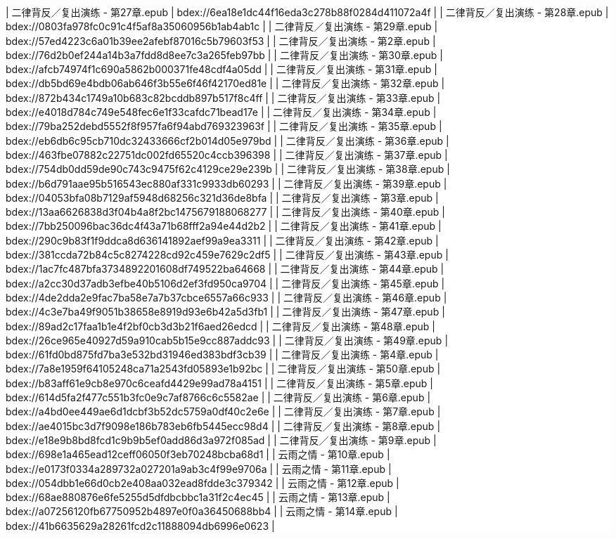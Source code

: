 | 二律背反／复出演练 - 第27章.epub | bdex://6ea18e1dc44f16eda3c278b88f0284d411072a4f |
| 二律背反／复出演练 - 第28章.epub | bdex://0803fa978fc0c91c4f5af8a35060956b1ab4ab1c |
| 二律背反／复出演练 - 第29章.epub | bdex://57ed4223c6a01b39ee2afebf87016c5b79603f53 |
| 二律背反／复出演练 - 第2章.epub | bdex://76d2b0ef244a14b3a7fdd8d8ee7c3a265feb97bb |
| 二律背反／复出演练 - 第30章.epub | bdex://afcb74974f1c690a5862b000371fe48cdf4a05dd |
| 二律背反／复出演练 - 第31章.epub | bdex://db5bd69e4bdb06ab646f3b55e6f46f42170ed81e |
| 二律背反／复出演练 - 第32章.epub | bdex://872b434c1749a10b683c82bcddb897b517f8c4ff |
| 二律背反／复出演练 - 第33章.epub | bdex://e4018d784c749e548fec6e1f33cafdc71bead17e |
| 二律背反／复出演练 - 第34章.epub | bdex://79ba252debd5552f8f957fa6f94abd769323963f |
| 二律背反／复出演练 - 第35章.epub | bdex://eb6db6c95cb710dc32433666cf2b014d05e979bd |
| 二律背反／复出演练 - 第36章.epub | bdex://463fbe07882c22751dc002fd65520c4ccb396398 |
| 二律背反／复出演练 - 第37章.epub | bdex://754db0dd59de90c743c9475f62c4129ce29e239b |
| 二律背反／复出演练 - 第38章.epub | bdex://b6d791aae95b516543ec880af331c9933db60293 |
| 二律背反／复出演练 - 第39章.epub | bdex://04053bfa08b7129af5948d68256c321d36de8bfa |
| 二律背反／复出演练 - 第3章.epub | bdex://13aa6626838d3f04b4a8f2bc1475679188068277 |
| 二律背反／复出演练 - 第40章.epub | bdex://7bb250096bac36dc4f43a71b68fff2a94e44d2b2 |
| 二律背反／复出演练 - 第41章.epub | bdex://290c9b83f1f9ddca8d636141892aef99a9ea3311 |
| 二律背反／复出演练 - 第42章.epub | bdex://381ccda72b84c5c8274228cd92c459e7629c2df5 |
| 二律背反／复出演练 - 第43章.epub | bdex://1ac7fc487bfa3734892201608df749522ba64668 |
| 二律背反／复出演练 - 第44章.epub | bdex://a2cc30d37adb3efbe40b5106d2ef3fd950ca9704 |
| 二律背反／复出演练 - 第45章.epub | bdex://4de2dda2e9fac7ba58e7a7b37cbce6557a66c933 |
| 二律背反／复出演练 - 第46章.epub | bdex://4c3e7ba49f9051b38658e8919d93e6b42a5d3fb1 |
| 二律背反／复出演练 - 第47章.epub | bdex://89ad2c17faa1b1e4f2bf0cb3d3b21f6aed26edcd |
| 二律背反／复出演练 - 第48章.epub | bdex://26ce965e40927d59a910cab5b15e9cc887addc93 |
| 二律背反／复出演练 - 第49章.epub | bdex://61fd0bd875fd7ba3e532bd31946ed383bdf3cb39 |
| 二律背反／复出演练 - 第4章.epub | bdex://7a8e1959f64105248ca71a2543fd05893e1b92bc |
| 二律背反／复出演练 - 第50章.epub | bdex://b83aff61e9cb8e970c6ceafd4429e99ad78a4151 |
| 二律背反／复出演练 - 第5章.epub | bdex://614d5fa2f477c551b3fc0e9c7af8766c6c5582ae |
| 二律背反／复出演练 - 第6章.epub | bdex://a4bd0ee449ae6d1dcbf3b52dc5759a0df40c2e6e |
| 二律背反／复出演练 - 第7章.epub | bdex://ae4015bc3d7f9098e186b783eb6fb5445ecc98d4 |
| 二律背反／复出演练 - 第8章.epub | bdex://e18e9b8bd8fcd1c9b9b5ef0add86d3a972f085ad |
| 二律背反／复出演练 - 第9章.epub | bdex://698e1a465ead12ceff06050f3eb70248bcba68d1 |
| 云雨之情 - 第10章.epub | bdex://e0173f0334a289732a027201a9ab3c4f99e9706a |
| 云雨之情 - 第11章.epub | bdex://054dbb1e66d0cb2e408aa032ead8fdde3c379342 |
| 云雨之情 - 第12章.epub | bdex://68ae880876e6fe5255d5dfdbcbbc1a31f2c4ec45 |
| 云雨之情 - 第13章.epub | bdex://a07256120fb67750952b4897e0f0a36450688bb4 |
| 云雨之情 - 第14章.epub | bdex://41b6635629a28261fcd2c11888094db6996e0623 |